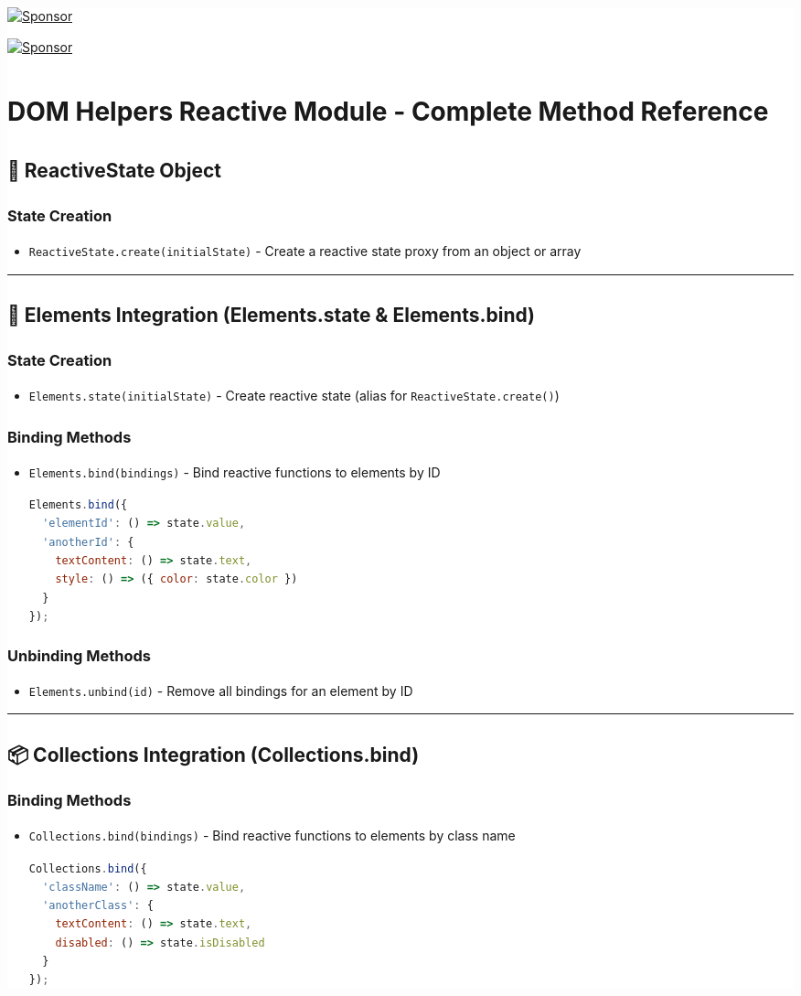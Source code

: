 [![Sponsor](https://img.shields.io/badge/Sponsor-💖-pink)](https://github.com/sponsors/giovanni1707)

[![Sponsor](https://img.shields.io/badge/Sponsor-PayPal-blue?logo=paypal)](https://paypal.me/GiovanniSylvain)


# DOM Helpers Reactive Module - Complete Method Reference

## 🔄 ReactiveState Object

### State Creation
- `ReactiveState.create(initialState)` - Create a reactive state proxy from an object or array

---

## 🎯 Elements Integration (Elements.state & Elements.bind)

### State Creation
- `Elements.state(initialState)` - Create reactive state (alias for `ReactiveState.create()`)

### Binding Methods
- `Elements.bind(bindings)` - Bind reactive functions to elements by ID
  ```javascript
  Elements.bind({
    'elementId': () => state.value,
    'anotherId': {
      textContent: () => state.text,
      style: () => ({ color: state.color })
    }
  });
  ```

### Unbinding Methods
- `Elements.unbind(id)` - Remove all bindings for an element by ID

---

## 📦 Collections Integration (Collections.bind)

### Binding Methods
- `Collections.bind(bindings)` - Bind reactive functions to elements by class name
  ```javascript
  Collections.bind({
    'className': () => state.value,
    'anotherClass': {
      textContent: () => state.text,
      disabled: () => state.isDisabled
    }
  });
  ```
